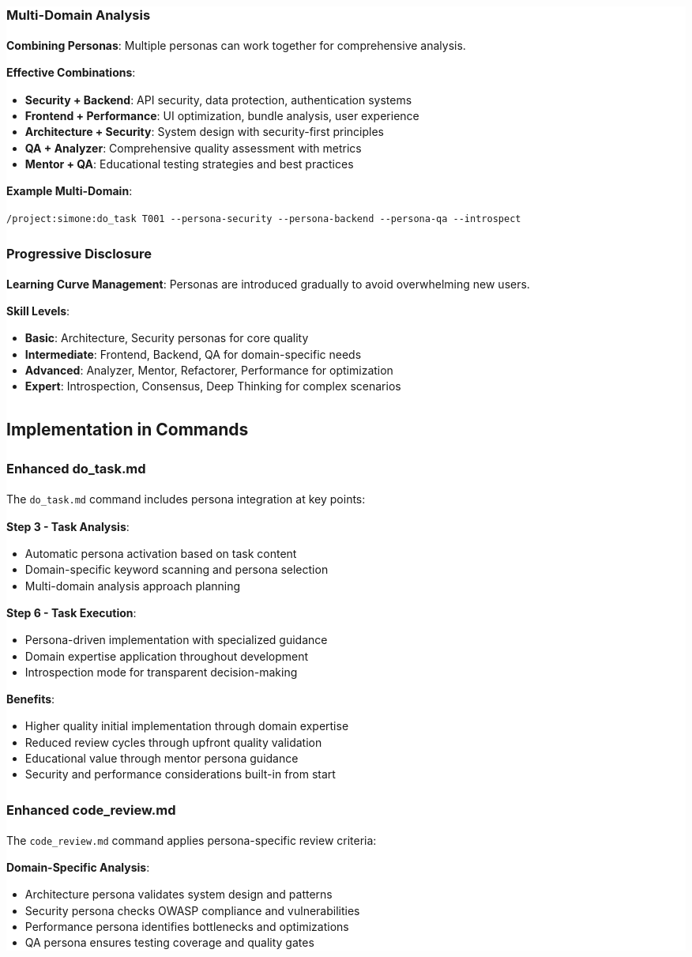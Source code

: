 ### Multi-Domain Analysis

**Combining Personas**: Multiple personas can work together for comprehensive analysis.

**Effective Combinations**:
- **Security + Backend**: API security, data protection, authentication systems
- **Frontend + Performance**: UI optimization, bundle analysis, user experience
- **Architecture + Security**: System design with security-first principles
- **QA + Analyzer**: Comprehensive quality assessment with metrics
- **Mentor + QA**: Educational testing strategies and best practices

**Example Multi-Domain**:
```
/project:simone:do_task T001 --persona-security --persona-backend --persona-qa --introspect
```

### Progressive Disclosure

**Learning Curve Management**: Personas are introduced gradually to avoid overwhelming new users.

**Skill Levels**:
- **Basic**: Architecture, Security personas for core quality
- **Intermediate**: Frontend, Backend, QA for domain-specific needs
- **Advanced**: Analyzer, Mentor, Refactorer, Performance for optimization
- **Expert**: Introspection, Consensus, Deep Thinking for complex scenarios

## Implementation in Commands

### Enhanced do_task.md

The `do_task.md` command includes persona integration at key points:

**Step 3 - Task Analysis**:
- Automatic persona activation based on task content
- Domain-specific keyword scanning and persona selection
- Multi-domain analysis approach planning

**Step 6 - Task Execution**:
- Persona-driven implementation with specialized guidance
- Domain expertise application throughout development
- Introspection mode for transparent decision-making

**Benefits**:
- Higher quality initial implementation through domain expertise
- Reduced review cycles through upfront quality validation
- Educational value through mentor persona guidance
- Security and performance considerations built-in from start

### Enhanced code_review.md

The `code_review.md` command applies persona-specific review criteria:

**Domain-Specific Analysis**:
- Architecture persona validates system design and patterns
- Security persona checks OWASP compliance and vulnerabilities
- Performance persona identifies bottlenecks and optimizations
- QA persona ensures testing coverage and quality gates
